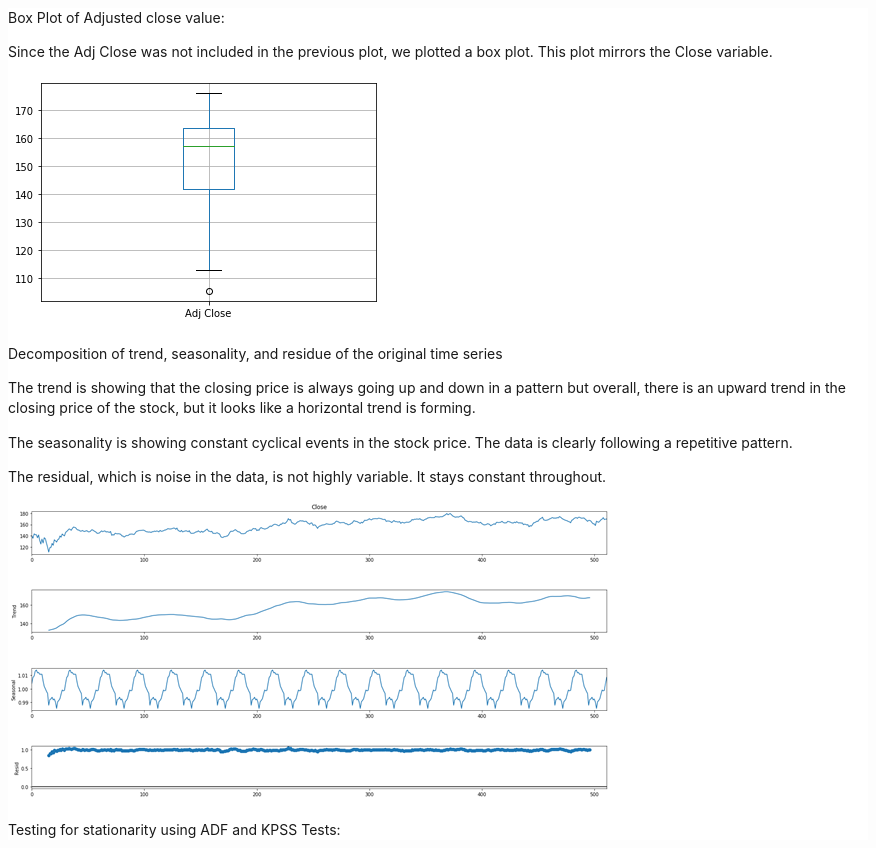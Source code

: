 Box Plot of Adjusted close value:

Since the Adj Close was not included in the previous plot, we plotted a box plot. This plot mirrors the Close variable.

![p94](/assets/p94.png)

Decomposition of trend, seasonality, and residue of the original time series

The trend is showing that the closing price is always going up and down in a pattern but overall, there is an upward trend in the closing price of the stock, but it looks like a horizontal trend is forming. 

The seasonality is showing constant cyclical events in the stock price. The data is clearly following a repetitive pattern. 

The residual, which is noise in the data, is not highly variable. It stays constant throughout.

![p95](/assets/p95.png)

Testing for stationarity using ADF and KPSS Tests:
